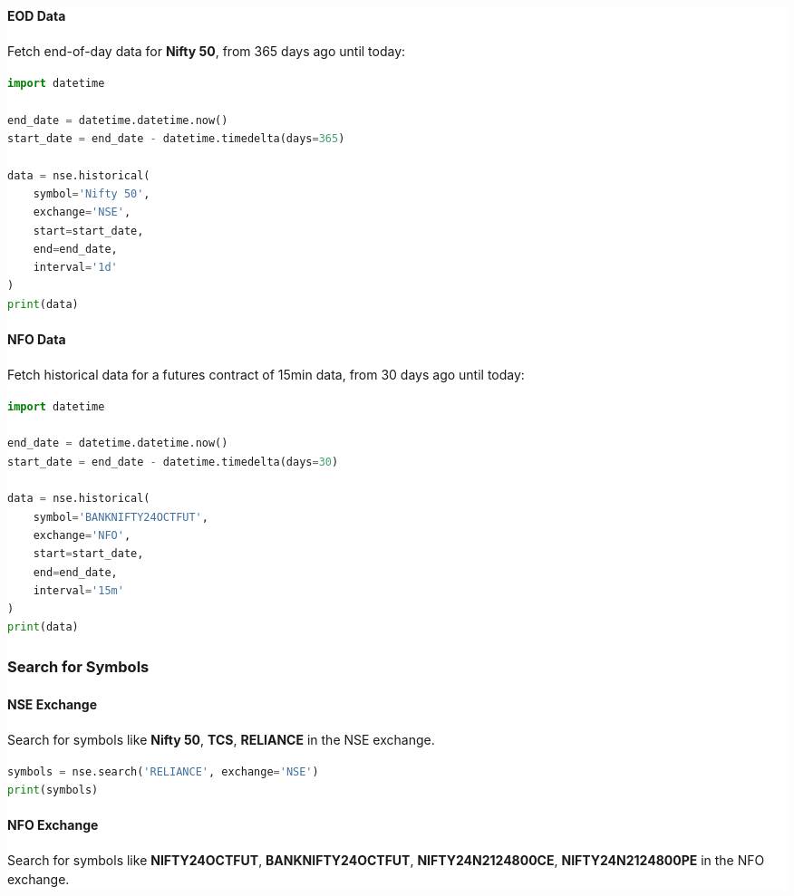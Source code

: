 #### EOD Data

Fetch end-of-day data for **Nifty 50**, from 365 days ago until today:

```python
import datetime

end_date = datetime.datetime.now()
start_date = end_date - datetime.timedelta(days=365)

data = nse.historical(
    symbol='Nifty 50',
    exchange='NSE',
    start=start_date,
    end=end_date,
    interval='1d'
)
print(data)
```

#### NFO Data

Fetch historical data for a futures contract of 15min data, from 30 days ago until today:

```python
import datetime

end_date = datetime.datetime.now()
start_date = end_date - datetime.timedelta(days=30)

data = nse.historical(
    symbol='BANKNIFTY24OCTFUT',
    exchange='NFO',
    start=start_date,
    end=end_date,
    interval='15m'
)
print(data)
```

### Search for Symbols

#### NSE Exchange

Search for symbols like **Nifty 50**, **TCS**, **RELIANCE** in the NSE exchange.

```python
symbols = nse.search('RELIANCE', exchange='NSE')
print(symbols)
```

#### NFO Exchange

Search for symbols like **NIFTY24OCTFUT**, **BANKNIFTY24OCTFUT**, **NIFTY24N2124800CE**, **NIFTY24N2124800PE** in the NFO exchange.
